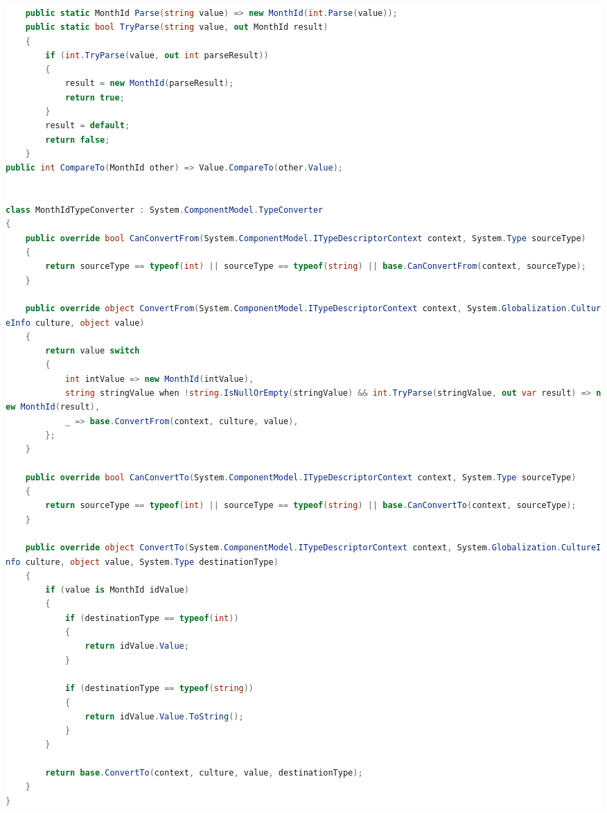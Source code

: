 ```csharp showLineNumbers 
    public static MonthId Parse(string value) => new MonthId(int.Parse(value));
    public static bool TryParse(string value, out MonthId result)
    {
        if (int.TryParse(value, out int parseResult))
        {
            result = new MonthId(parseResult);
            return true;
        }
        result = default;
        return false;
    }
public int CompareTo(MonthId other) => Value.CompareTo(other.Value);


class MonthIdTypeConverter : System.ComponentModel.TypeConverter
{
    public override bool CanConvertFrom(System.ComponentModel.ITypeDescriptorContext context, System.Type sourceType)
    {
        return sourceType == typeof(int) || sourceType == typeof(string) || base.CanConvertFrom(context, sourceType);
    }

    public override object ConvertFrom(System.ComponentModel.ITypeDescriptorContext context, System.Globalization.CultureInfo culture, object value)
    {
        return value switch
        {
            int intValue => new MonthId(intValue),
            string stringValue when !string.IsNullOrEmpty(stringValue) && int.TryParse(stringValue, out var result) => new MonthId(result),
            _ => base.ConvertFrom(context, culture, value),
        };
    }

    public override bool CanConvertTo(System.ComponentModel.ITypeDescriptorContext context, System.Type sourceType)
    {
        return sourceType == typeof(int) || sourceType == typeof(string) || base.CanConvertTo(context, sourceType);
    }

    public override object ConvertTo(System.ComponentModel.ITypeDescriptorContext context, System.Globalization.CultureInfo culture, object value, System.Type destinationType)
    {
        if (value is MonthId idValue)
        {
            if (destinationType == typeof(int))
            {
                return idValue.Value;
            }

            if (destinationType == typeof(string))
            {
                return idValue.Value.ToString();
            }
        }

        return base.ConvertTo(context, culture, value, destinationType);
    }
}


```